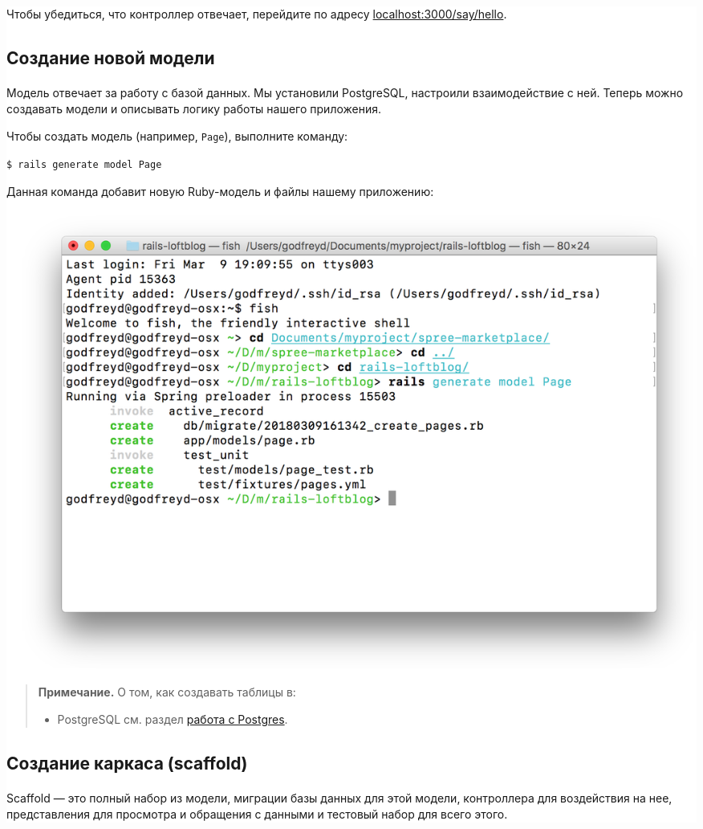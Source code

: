 Чтобы убедиться, что контроллер отвечает, перейдите по адресу [localhost:3000/say/hello](http://localhost:3000/say/hello).

## Создание новой модели

Модель отвечает за работу с базой данных. Мы установили PostgreSQL, настроили взаимодействие с ней. Теперь можно создавать модели и описывать логику работы нашего приложения.

Чтобы создать модель (например, `Page`), выполните команду:

```bash
$ rails generate model Page
```

Данная команда добавит новую Ruby-модель и файлы нашему приложению:

![Page model](../static/images/rails-model-generate.png)

> **Примечание.** О том, как создавать таблицы в: 
> * PostgreSQL см. раздел [работа с Postgres](../postgres/README.md).

## Создание каркаса (scaffold)

Scaffold — это полный набор из модели, миграции базы данных для этой модели, контроллера для воздействия на нее, представления для просмотра и обращения с данными и тестовый набор для всего этого.
